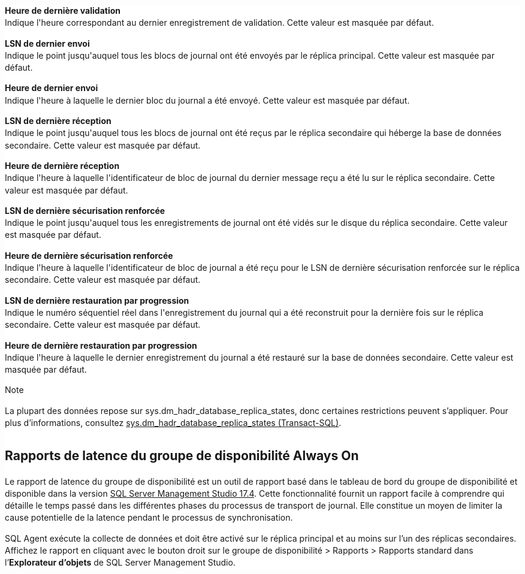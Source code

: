  **Heure de dernière validation**  
 Indique l'heure correspondant au dernier enregistrement de validation. Cette valeur est masquée par défaut.  
  
 **LSN de dernier envoi**  
 Indique le point jusqu'auquel tous les blocs de journal ont été envoyés par le réplica principal. Cette valeur est masquée par défaut.  
  
 **Heure de dernier envoi**  
 Indique l'heure à laquelle le dernier bloc du journal a été envoyé. Cette valeur est masquée par défaut.  
  
 **LSN de dernière réception**  
 Indique le point jusqu'auquel tous les blocs de journal ont été reçus par le réplica secondaire qui héberge la base de données secondaire. Cette valeur est masquée par défaut.  
  
 **Heure de dernière réception**  
 Indique l'heure à laquelle l'identificateur de bloc de journal du dernier message reçu a été lu sur le réplica secondaire. Cette valeur est masquée par défaut.  
  
 **LSN de dernière sécurisation renforcée**  
 Indique le point jusqu'auquel tous les enregistrements de journal ont été vidés sur le disque du réplica secondaire. Cette valeur est masquée par défaut.  
  
 **Heure de dernière sécurisation renforcée**  
 Indique l'heure à laquelle l'identificateur de bloc de journal a été reçu pour le LSN de dernière sécurisation renforcée sur le réplica secondaire. Cette valeur est masquée par défaut.  
  
 **LSN de dernière restauration par progression**  
 Indique le numéro séquentiel réel dans l'enregistrement du journal qui a été reconstruit pour la dernière fois sur le réplica secondaire. Cette valeur est masquée par défaut.  
  
 **Heure de dernière restauration par progression**  
 Indique l'heure à laquelle le dernier enregistrement du journal a été restauré sur la base de données secondaire. Cette valeur est masquée par défaut.  
 

   > [!NOTE]  
   >  La plupart des données repose sur sys.dm_hadr_database_replica_states, donc certaines restrictions peuvent s’appliquer. Pour plus d’informations, consultez [sys.dm_hadr_database_replica_states (Transact-SQL)](../../../relational-databases/system-dynamic-management-views/sys-dm-hadr-database-replica-states-transact-sql.md).


## <a name="always-on-availability-group-latency-reports"></a>Rapports de latence du groupe de disponibilité Always On
Le rapport de latence du groupe de disponibilité est un outil de rapport basé dans le tableau de bord du groupe de disponibilité et disponible dans la version [SQL Server Management Studio 17.4](../../../ssms/download-sql-server-management-studio-ssms.md). Cette fonctionnalité fournit un rapport facile à comprendre qui détaille le temps passé dans les différentes phases du processus de transport de journal. Elle constitue un moyen de limiter la cause potentielle de la latence pendant le processus de synchronisation. 

SQL Agent exécute la collecte de données et doit être activé sur le réplica principal et au moins sur l’un des réplicas secondaires. Affichez le rapport en cliquant avec le bouton droit sur le groupe de disponibilité > Rapports > Rapports standard dans l’**Explorateur d’objets** de SQL Server Management Studio.  
